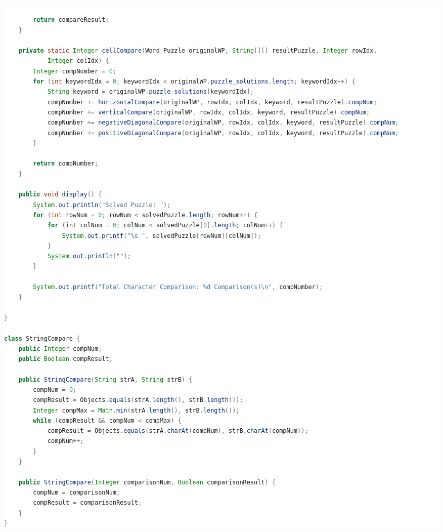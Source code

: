 ```java

        return compareResult;
    }

    private static Integer cellCompare(Word_Puzzle originalWP, String[][] resultPuzzle, Integer rowIdx,
            Integer colIdx) {
        Integer compNumber = 0;
        for (int keywordIdx = 0; keywordIdx < originalWP.puzzle_solutions.length; keywordIdx++) {
            String keyword = originalWP.puzzle_solutions[keywordIdx];
            compNumber += horizontalCompare(originalWP, rowIdx, colIdx, keyword, resultPuzzle).compNum;
            compNumber += verticalCompare(originalWP, rowIdx, colIdx, keyword, resultPuzzle).compNum;
            compNumber += negativeDiagonalCompare(originalWP, rowIdx, colIdx, keyword, resultPuzzle).compNum;
            compNumber += positiveDiagonalCompare(originalWP, rowIdx, colIdx, keyword, resultPuzzle).compNum;
        }

        return compNumber;
    }

    public void display() {
        System.out.println("Solved Puzzle: ");
        for (int rowNum = 0; rowNum < solvedPuzzle.length; rowNum++) {
            for (int colNum = 0; colNum < solvedPuzzle[0].length; colNum++) {
                System.out.printf("%s ", solvedPuzzle[rowNum][colNum]);
            }
            System.out.println("");
        }

        System.out.printf("Total Character Comparison: %d Comparison(s)\n", compNumber);
    }

}

class StringCompare {
    public Integer compNum;
    public Boolean compResult;

    public StringCompare(String strA, String strB) {
        compNum = 0;
        compResult = Objects.equals(strA.length(), strB.length());
        Integer compMax = Math.min(strA.length(), strB.length());
        while (compResult && compNum < compMax) {
            compResult = Objects.equals(strA.charAt(compNum), strB.charAt(compNum));
            compNum++;
        }
    }

    public StringCompare(Integer comparisonNum, Boolean comparisonResult) {
        compNum = comparisonNum;
        compResult = comparisonResult;
    }
}
```
